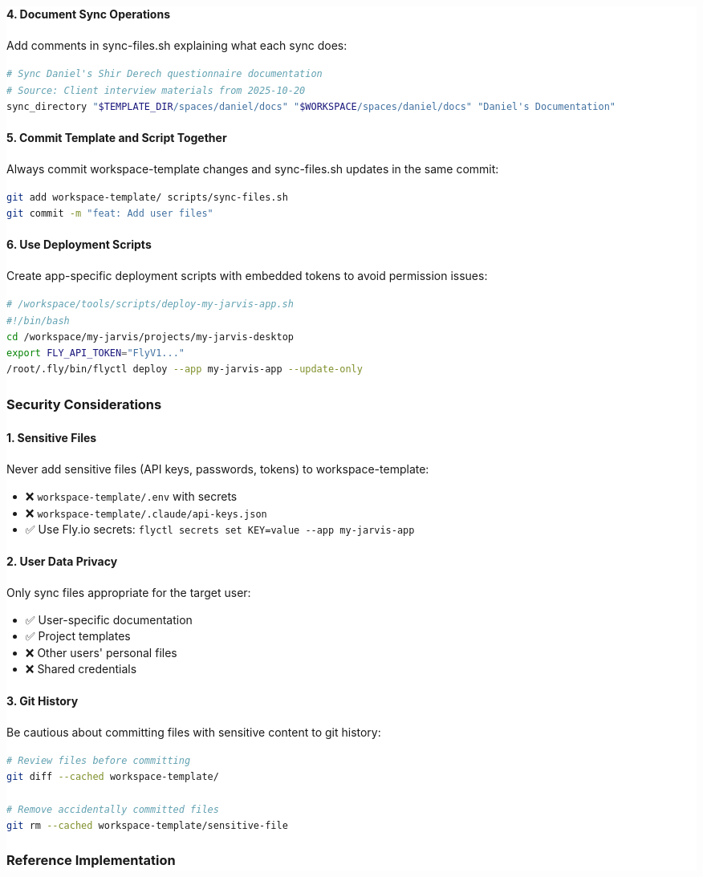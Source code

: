 #### **4. Document Sync Operations**
Add comments in sync-files.sh explaining what each sync does:
```bash
# Sync Daniel's Shir Derech questionnaire documentation
# Source: Client interview materials from 2025-10-20
sync_directory "$TEMPLATE_DIR/spaces/daniel/docs" "$WORKSPACE/spaces/daniel/docs" "Daniel's Documentation"
```

#### **5. Commit Template and Script Together**
Always commit workspace-template changes and sync-files.sh updates in the same commit:
```bash
git add workspace-template/ scripts/sync-files.sh
git commit -m "feat: Add user files"
```

#### **6. Use Deployment Scripts**
Create app-specific deployment scripts with embedded tokens to avoid permission issues:
```bash
# /workspace/tools/scripts/deploy-my-jarvis-app.sh
#!/bin/bash
cd /workspace/my-jarvis/projects/my-jarvis-desktop
export FLY_API_TOKEN="FlyV1..."
/root/.fly/bin/flyctl deploy --app my-jarvis-app --update-only
```

### Security Considerations

#### **1. Sensitive Files**
Never add sensitive files (API keys, passwords, tokens) to workspace-template:
- ❌ `workspace-template/.env` with secrets
- ❌ `workspace-template/.claude/api-keys.json`
- ✅ Use Fly.io secrets: `flyctl secrets set KEY=value --app my-jarvis-app`

#### **2. User Data Privacy**
Only sync files appropriate for the target user:
- ✅ User-specific documentation
- ✅ Project templates
- ❌ Other users' personal files
- ❌ Shared credentials

#### **3. Git History**
Be cautious about committing files with sensitive content to git history:
```bash
# Review files before committing
git diff --cached workspace-template/

# Remove accidentally committed files
git rm --cached workspace-template/sensitive-file
```

### Reference Implementation
